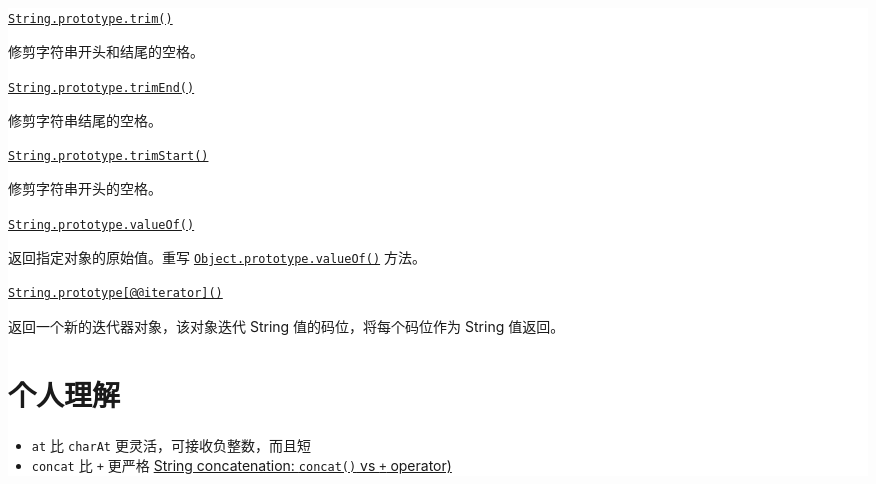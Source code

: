 [`String.prototype.trim()`](https://developer.mozilla.org/zh-CN/docs/Web/JavaScript/Reference/Global_Objects/String/trim)

修剪字符串开头和结尾的空格。

[`String.prototype.trimEnd()`](https://developer.mozilla.org/zh-CN/docs/Web/JavaScript/Reference/Global_Objects/String/trimEnd)

修剪字符串结尾的空格。

[`String.prototype.trimStart()`](https://developer.mozilla.org/zh-CN/docs/Web/JavaScript/Reference/Global_Objects/String/trimStart)

修剪字符串开头的空格。

[`String.prototype.valueOf()`](https://developer.mozilla.org/zh-CN/docs/Web/JavaScript/Reference/Global_Objects/String/valueOf)

返回指定对象的原始值。重写 [`Object.prototype.valueOf()`](https://developer.mozilla.org/zh-CN/docs/Web/JavaScript/Reference/Global_Objects/Object/valueOf) 方法。

[`String.prototype[@@iterator]()`](https://developer.mozilla.org/zh-CN/docs/Web/JavaScript/Reference/Global_Objects/String/@@iterator)

返回一个新的迭代器对象，该对象迭代 String 值的码位，将每个码位作为 String 值返回。

# 个人理解

- `at` 比 `charAt` 更灵活，可接收负整数，而且短
- `concat` 比 `+` 更严格 [String concatenation: `concat()` vs `+` operator)](https://stackoverflow.com/questions/47605/string-concatenation-concat-vs-operator)
